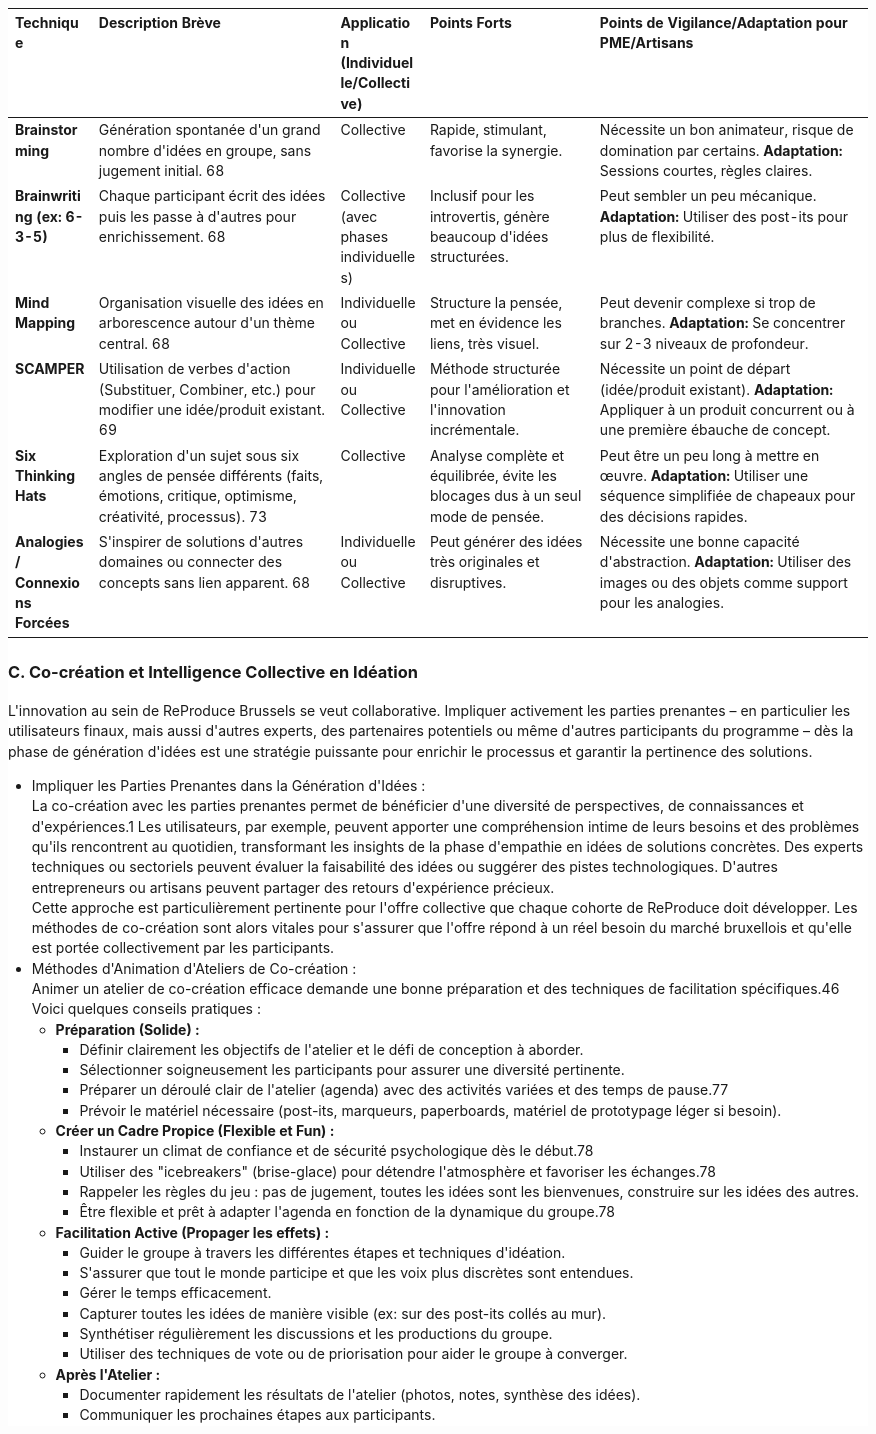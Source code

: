 | Technique | Description Brève | Application (Individuelle/Collective) | Points Forts | Points de Vigilance/Adaptation pour PME/Artisans |
| :---- | :---- | :---- | :---- | :---- |
| **Brainstorming** | Génération spontanée d'un grand nombre d'idées en groupe, sans jugement initial. 68 | Collective | Rapide, stimulant, favorise la synergie. | Nécessite un bon animateur, risque de domination par certains. **Adaptation:** Sessions courtes, règles claires. |
| **Brainwriting (ex: 6-3-5)** | Chaque participant écrit des idées puis les passe à d'autres pour enrichissement. 68 | Collective (avec phases individuelles) | Inclusif pour les introvertis, génère beaucoup d'idées structurées. | Peut sembler un peu mécanique. **Adaptation:** Utiliser des post-its pour plus de flexibilité. |
| **Mind Mapping** | Organisation visuelle des idées en arborescence autour d'un thème central. 68 | Individuelle ou Collective | Structure la pensée, met en évidence les liens, très visuel. | Peut devenir complexe si trop de branches. **Adaptation:** Se concentrer sur 2-3 niveaux de profondeur. |
| **SCAMPER** | Utilisation de verbes d'action (Substituer, Combiner, etc.) pour modifier une idée/produit existant. 69 | Individuelle ou Collective | Méthode structurée pour l'amélioration et l'innovation incrémentale. | Nécessite un point de départ (idée/produit existant). **Adaptation:** Appliquer à un produit concurrent ou à une première ébauche de concept. |
| **Six Thinking Hats** | Exploration d'un sujet sous six angles de pensée différents (faits, émotions, critique, optimisme, créativité, processus). 73 | Collective | Analyse complète et équilibrée, évite les blocages dus à un seul mode de pensée. | Peut être un peu long à mettre en œuvre. **Adaptation:** Utiliser une séquence simplifiée de chapeaux pour des décisions rapides. |
| **Analogies / Connexions Forcées** | S'inspirer de solutions d'autres domaines ou connecter des concepts sans lien apparent. 68 | Individuelle ou Collective | Peut générer des idées très originales et disruptives. | Nécessite une bonne capacité d'abstraction. **Adaptation:** Utiliser des images ou des objets comme support pour les analogies. |

### **C. Co-création et Intelligence Collective en Idéation**

L'innovation au sein de ReProduce Brussels se veut collaborative. Impliquer activement les parties prenantes – en particulier les utilisateurs finaux, mais aussi d'autres experts, des partenaires potentiels ou même d'autres participants du programme – dès la phase de génération d'idées est une stratégie puissante pour enrichir le processus et garantir la pertinence des solutions.

* Impliquer les Parties Prenantes dans la Génération d'Idées :  
  La co-création avec les parties prenantes permet de bénéficier d'une diversité de perspectives, de connaissances et d'expériences.1 Les utilisateurs, par exemple, peuvent apporter une compréhension intime de leurs besoins et des problèmes qu'ils rencontrent au quotidien, transformant les insights de la phase d'empathie en idées de solutions concrètes. Des experts techniques ou sectoriels peuvent évaluer la faisabilité des idées ou suggérer des pistes technologiques. D'autres entrepreneurs ou artisans peuvent partager des retours d'expérience précieux.  
  Cette approche est particulièrement pertinente pour l'offre collective que chaque cohorte de ReProduce doit développer. Les méthodes de co-création sont alors vitales pour s'assurer que l'offre répond à un réel besoin du marché bruxellois et qu'elle est portée collectivement par les participants.  
* Méthodes d'Animation d'Ateliers de Co-création :  
  Animer un atelier de co-création efficace demande une bonne préparation et des techniques de facilitation spécifiques.46 Voici quelques conseils pratiques :  
  * **Préparation (Solide) :**  
    * Définir clairement les objectifs de l'atelier et le défi de conception à aborder.  
    * Sélectionner soigneusement les participants pour assurer une diversité pertinente.  
    * Préparer un déroulé clair de l'atelier (agenda) avec des activités variées et des temps de pause.77  
    * Prévoir le matériel nécessaire (post-its, marqueurs, paperboards, matériel de prototypage léger si besoin).  
  * **Créer un Cadre Propice (Flexible et Fun) :**  
    * Instaurer un climat de confiance et de sécurité psychologique dès le début.78  
    * Utiliser des "icebreakers" (brise-glace) pour détendre l'atmosphère et favoriser les échanges.78  
    * Rappeler les règles du jeu : pas de jugement, toutes les idées sont les bienvenues, construire sur les idées des autres.  
    * Être flexible et prêt à adapter l'agenda en fonction de la dynamique du groupe.78  
  * **Facilitation Active (Propager les effets) :**  
    * Guider le groupe à travers les différentes étapes et techniques d'idéation.  
    * S'assurer que tout le monde participe et que les voix plus discrètes sont entendues.  
    * Gérer le temps efficacement.  
    * Capturer toutes les idées de manière visible (ex: sur des post-its collés au mur).  
    * Synthétiser régulièrement les discussions et les productions du groupe.  
    * Utiliser des techniques de vote ou de priorisation pour aider le groupe à converger.  
  * **Après l'Atelier :**  
    * Documenter rapidement les résultats de l'atelier (photos, notes, synthèse des idées).  
    * Communiquer les prochaines étapes aux participants.
